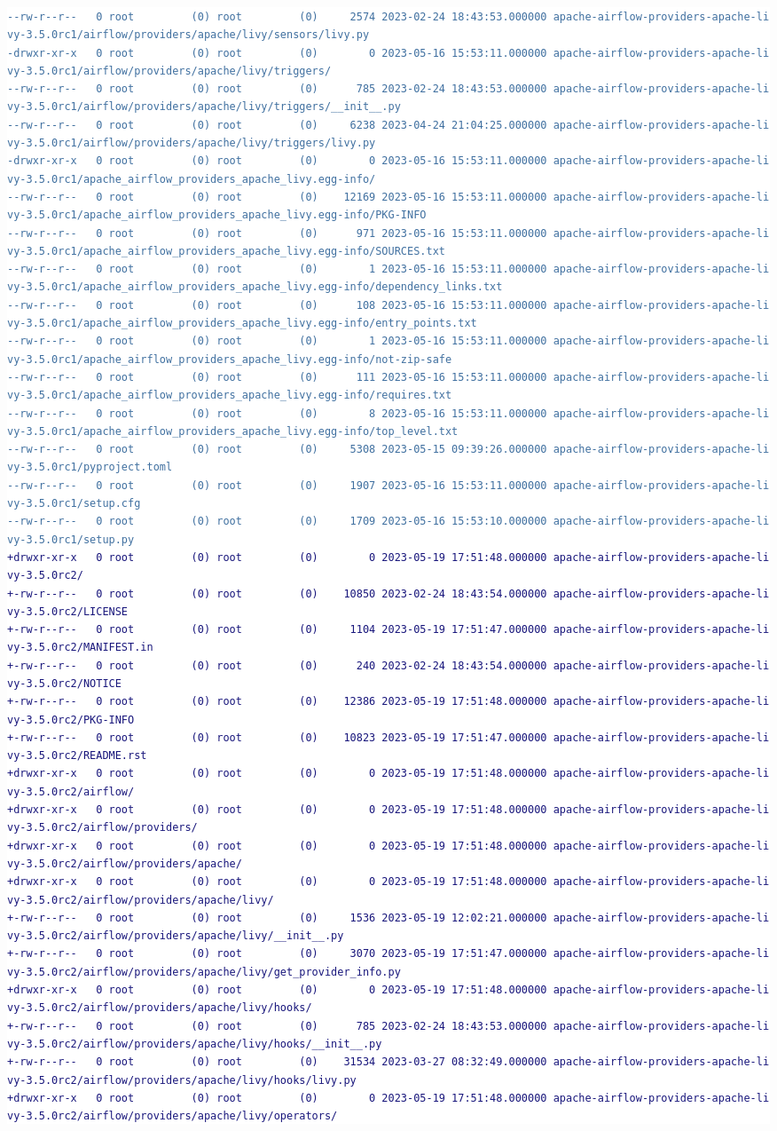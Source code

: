 ```diff
--rw-r--r--   0 root         (0) root         (0)     2574 2023-02-24 18:43:53.000000 apache-airflow-providers-apache-livy-3.5.0rc1/airflow/providers/apache/livy/sensors/livy.py
-drwxr-xr-x   0 root         (0) root         (0)        0 2023-05-16 15:53:11.000000 apache-airflow-providers-apache-livy-3.5.0rc1/airflow/providers/apache/livy/triggers/
--rw-r--r--   0 root         (0) root         (0)      785 2023-02-24 18:43:53.000000 apache-airflow-providers-apache-livy-3.5.0rc1/airflow/providers/apache/livy/triggers/__init__.py
--rw-r--r--   0 root         (0) root         (0)     6238 2023-04-24 21:04:25.000000 apache-airflow-providers-apache-livy-3.5.0rc1/airflow/providers/apache/livy/triggers/livy.py
-drwxr-xr-x   0 root         (0) root         (0)        0 2023-05-16 15:53:11.000000 apache-airflow-providers-apache-livy-3.5.0rc1/apache_airflow_providers_apache_livy.egg-info/
--rw-r--r--   0 root         (0) root         (0)    12169 2023-05-16 15:53:11.000000 apache-airflow-providers-apache-livy-3.5.0rc1/apache_airflow_providers_apache_livy.egg-info/PKG-INFO
--rw-r--r--   0 root         (0) root         (0)      971 2023-05-16 15:53:11.000000 apache-airflow-providers-apache-livy-3.5.0rc1/apache_airflow_providers_apache_livy.egg-info/SOURCES.txt
--rw-r--r--   0 root         (0) root         (0)        1 2023-05-16 15:53:11.000000 apache-airflow-providers-apache-livy-3.5.0rc1/apache_airflow_providers_apache_livy.egg-info/dependency_links.txt
--rw-r--r--   0 root         (0) root         (0)      108 2023-05-16 15:53:11.000000 apache-airflow-providers-apache-livy-3.5.0rc1/apache_airflow_providers_apache_livy.egg-info/entry_points.txt
--rw-r--r--   0 root         (0) root         (0)        1 2023-05-16 15:53:11.000000 apache-airflow-providers-apache-livy-3.5.0rc1/apache_airflow_providers_apache_livy.egg-info/not-zip-safe
--rw-r--r--   0 root         (0) root         (0)      111 2023-05-16 15:53:11.000000 apache-airflow-providers-apache-livy-3.5.0rc1/apache_airflow_providers_apache_livy.egg-info/requires.txt
--rw-r--r--   0 root         (0) root         (0)        8 2023-05-16 15:53:11.000000 apache-airflow-providers-apache-livy-3.5.0rc1/apache_airflow_providers_apache_livy.egg-info/top_level.txt
--rw-r--r--   0 root         (0) root         (0)     5308 2023-05-15 09:39:26.000000 apache-airflow-providers-apache-livy-3.5.0rc1/pyproject.toml
--rw-r--r--   0 root         (0) root         (0)     1907 2023-05-16 15:53:11.000000 apache-airflow-providers-apache-livy-3.5.0rc1/setup.cfg
--rw-r--r--   0 root         (0) root         (0)     1709 2023-05-16 15:53:10.000000 apache-airflow-providers-apache-livy-3.5.0rc1/setup.py
+drwxr-xr-x   0 root         (0) root         (0)        0 2023-05-19 17:51:48.000000 apache-airflow-providers-apache-livy-3.5.0rc2/
+-rw-r--r--   0 root         (0) root         (0)    10850 2023-02-24 18:43:54.000000 apache-airflow-providers-apache-livy-3.5.0rc2/LICENSE
+-rw-r--r--   0 root         (0) root         (0)     1104 2023-05-19 17:51:47.000000 apache-airflow-providers-apache-livy-3.5.0rc2/MANIFEST.in
+-rw-r--r--   0 root         (0) root         (0)      240 2023-02-24 18:43:54.000000 apache-airflow-providers-apache-livy-3.5.0rc2/NOTICE
+-rw-r--r--   0 root         (0) root         (0)    12386 2023-05-19 17:51:48.000000 apache-airflow-providers-apache-livy-3.5.0rc2/PKG-INFO
+-rw-r--r--   0 root         (0) root         (0)    10823 2023-05-19 17:51:47.000000 apache-airflow-providers-apache-livy-3.5.0rc2/README.rst
+drwxr-xr-x   0 root         (0) root         (0)        0 2023-05-19 17:51:48.000000 apache-airflow-providers-apache-livy-3.5.0rc2/airflow/
+drwxr-xr-x   0 root         (0) root         (0)        0 2023-05-19 17:51:48.000000 apache-airflow-providers-apache-livy-3.5.0rc2/airflow/providers/
+drwxr-xr-x   0 root         (0) root         (0)        0 2023-05-19 17:51:48.000000 apache-airflow-providers-apache-livy-3.5.0rc2/airflow/providers/apache/
+drwxr-xr-x   0 root         (0) root         (0)        0 2023-05-19 17:51:48.000000 apache-airflow-providers-apache-livy-3.5.0rc2/airflow/providers/apache/livy/
+-rw-r--r--   0 root         (0) root         (0)     1536 2023-05-19 12:02:21.000000 apache-airflow-providers-apache-livy-3.5.0rc2/airflow/providers/apache/livy/__init__.py
+-rw-r--r--   0 root         (0) root         (0)     3070 2023-05-19 17:51:47.000000 apache-airflow-providers-apache-livy-3.5.0rc2/airflow/providers/apache/livy/get_provider_info.py
+drwxr-xr-x   0 root         (0) root         (0)        0 2023-05-19 17:51:48.000000 apache-airflow-providers-apache-livy-3.5.0rc2/airflow/providers/apache/livy/hooks/
+-rw-r--r--   0 root         (0) root         (0)      785 2023-02-24 18:43:53.000000 apache-airflow-providers-apache-livy-3.5.0rc2/airflow/providers/apache/livy/hooks/__init__.py
+-rw-r--r--   0 root         (0) root         (0)    31534 2023-03-27 08:32:49.000000 apache-airflow-providers-apache-livy-3.5.0rc2/airflow/providers/apache/livy/hooks/livy.py
+drwxr-xr-x   0 root         (0) root         (0)        0 2023-05-19 17:51:48.000000 apache-airflow-providers-apache-livy-3.5.0rc2/airflow/providers/apache/livy/operators/
```